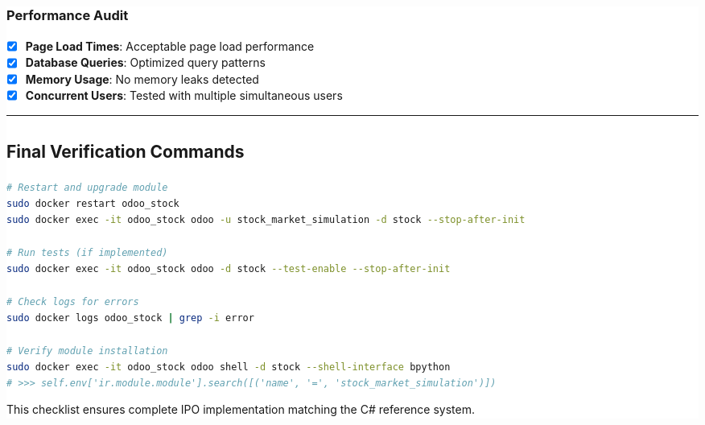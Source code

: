 ### Performance Audit
- [x] **Page Load Times**: Acceptable page load performance
- [x] **Database Queries**: Optimized query patterns
- [x] **Memory Usage**: No memory leaks detected
- [x] **Concurrent Users**: Tested with multiple simultaneous users

---

## Final Verification Commands

```bash
# Restart and upgrade module
sudo docker restart odoo_stock
sudo docker exec -it odoo_stock odoo -u stock_market_simulation -d stock --stop-after-init

# Run tests (if implemented)
sudo docker exec -it odoo_stock odoo -d stock --test-enable --stop-after-init

# Check logs for errors
sudo docker logs odoo_stock | grep -i error

# Verify module installation
sudo docker exec -it odoo_stock odoo shell -d stock --shell-interface bpython
# >>> self.env['ir.module.module'].search([('name', '=', 'stock_market_simulation')])
```

This checklist ensures complete IPO implementation matching the C# reference system.